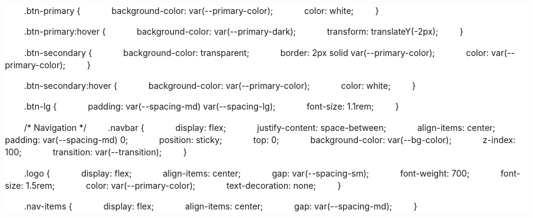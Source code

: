         .btn-primary {
            background-color: var(--primary-color);
            color: white;
        }

        .btn-primary:hover {
            background-color: var(--primary-dark);
            transform: translateY(-2px);
        }

        .btn-secondary {
            background-color: transparent;
            border: 2px solid var(--primary-color);
            color: var(--primary-color);
        }

        .btn-secondary:hover {
            background-color: var(--primary-color);
            color: white;
        }

        .btn-lg {
            padding: var(--spacing-md) var(--spacing-lg);
            font-size: 1.1rem;
        }

        /* Navigation */
        .navbar {
            display: flex;
            justify-content: space-between;
            align-items: center;
            padding: var(--spacing-md) 0;
            position: sticky;
            top: 0;
            background-color: var(--bg-color);
            z-index: 100;
            transition: var(--transition);
        }

        .logo {
            display: flex;
            align-items: center;
            gap: var(--spacing-sm);
            font-weight: 700;
            font-size: 1.5rem;
            color: var(--primary-color);
            text-decoration: none;
        }

        .nav-items {
            display: flex;
            align-items: center;
            gap: var(--spacing-md);
        }
